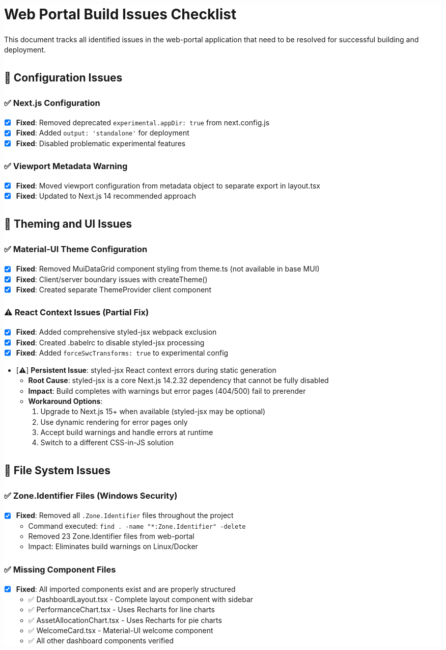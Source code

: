 # Web Portal Build Issues Checklist

This document tracks all identified issues in the web-portal application that need to be resolved for successful building and deployment.

## 🔧 Configuration Issues

### ✅ Next.js Configuration
- [x] **Fixed**: Removed deprecated `experimental.appDir: true` from next.config.js
- [x] **Fixed**: Added `output: 'standalone'` for deployment
- [x] **Fixed**: Disabled problematic experimental features

### ✅ Viewport Metadata Warning
- [x] **Fixed**: Moved viewport configuration from metadata object to separate export in layout.tsx
- [x] **Fixed**: Updated to Next.js 14 recommended approach

## 🎨 Theming and UI Issues

### ✅ Material-UI Theme Configuration
- [x] **Fixed**: Removed MuiDataGrid component styling from theme.ts (not available in base MUI)
- [x] **Fixed**: Client/server boundary issues with createTheme()
- [x] **Fixed**: Created separate ThemeProvider client component

### ⚠️ React Context Issues (Partial Fix)
- [x] **Fixed**: Added comprehensive styled-jsx webpack exclusion
- [x] **Fixed**: Created .babelrc to disable styled-jsx processing
- [x] **Fixed**: Added `forceSwcTransforms: true` to experimental config
- [⚠️] **Persistent Issue**: styled-jsx React context errors during static generation
  - **Root Cause**: styled-jsx is a core Next.js 14.2.32 dependency that cannot be fully disabled
  - **Impact**: Build completes with warnings but error pages (404/500) fail to prerender
  - **Workaround Options**:
    1. Upgrade to Next.js 15+ when available (styled-jsx may be optional)
    2. Use dynamic rendering for error pages only
    3. Accept build warnings and handle errors at runtime
    4. Switch to a different CSS-in-JS solution

## 📁 File System Issues

### ✅ Zone.Identifier Files (Windows Security)
- [x] **Fixed**: Removed all `.Zone.Identifier` files throughout the project
  - Command executed: `find . -name "*:Zone.Identifier" -delete`
  - Removed 23 Zone.Identifier files from web-portal
  - Impact: Eliminates build warnings on Linux/Docker

### ✅ Missing Component Files
- [x] **Fixed**: All imported components exist and are properly structured
  - ✅ DashboardLayout.tsx - Complete layout component with sidebar
  - ✅ PerformanceChart.tsx - Uses Recharts for line charts
  - ✅ AssetAllocationChart.tsx - Uses Recharts for pie charts
  - ✅ WelcomeCard.tsx - Material-UI welcome component
  - ✅ All other dashboard components verified
